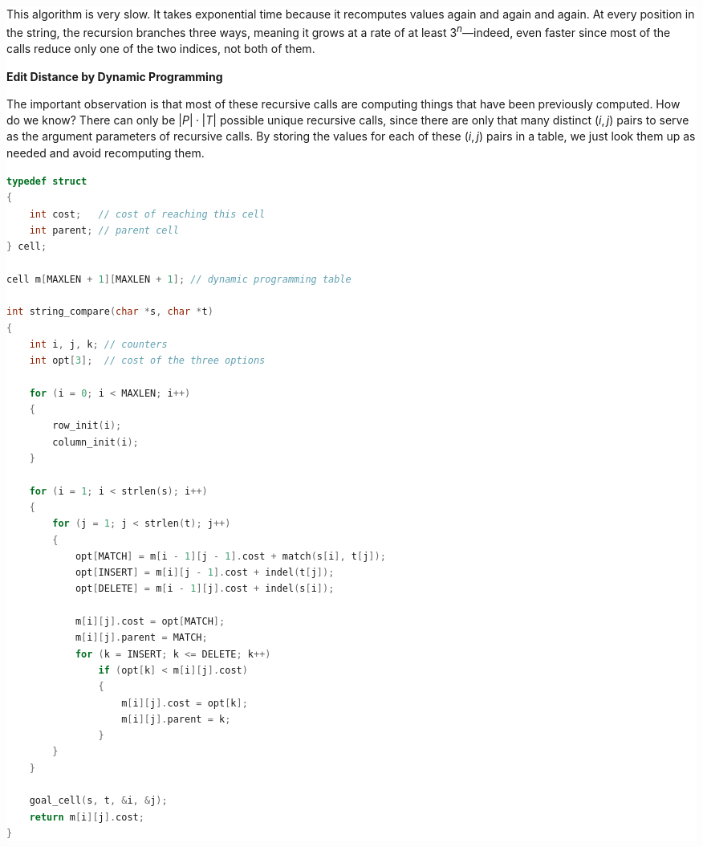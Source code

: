 This algorithm is very slow. It takes exponential time because it recomputes values again and again and again. At every position in the string, the recursion branches three ways, meaning it grows at a rate of at least $3^n$—indeed, even faster since most of the calls reduce only one of the two indices, not both of them.

__Edit Distance by Dynamic Programming__    

The important observation is that most of these recursive calls are computing things that have been previously computed. How do we know? There can only be $|P|·|T|$ possible unique recursive calls, since there are only that many distinct $(i,j)$ pairs to serve as the argument parameters of recursive calls. By storing the values for each of these $(i,j)$ pairs in a table, we just look them up as needed and avoid recomputing them.   

```c
typedef struct
{
    int cost;   // cost of reaching this cell
    int parent; // parent cell
} cell;

cell m[MAXLEN + 1][MAXLEN + 1]; // dynamic programming table

int string_compare(char *s, char *t)
{
    int i, j, k; // counters
    int opt[3];  // cost of the three options
    
    for (i = 0; i < MAXLEN; i++)
    {
        row_init(i);
        column_init(i);
    }
    
    for (i = 1; i < strlen(s); i++)
    {
        for (j = 1; j < strlen(t); j++)
        {
            opt[MATCH] = m[i - 1][j - 1].cost + match(s[i], t[j]);
            opt[INSERT] = m[i][j - 1].cost + indel(t[j]);
            opt[DELETE] = m[i - 1][j].cost + indel(s[i]);

            m[i][j].cost = opt[MATCH];
            m[i][j].parent = MATCH;
            for (k = INSERT; k <= DELETE; k++)
                if (opt[k] < m[i][j].cost)
                {
                    m[i][j].cost = opt[k];
                    m[i][j].parent = k;
                }
        }
    }

    goal_cell(s, t, &i, &j);
    return m[i][j].cost;
}
```
